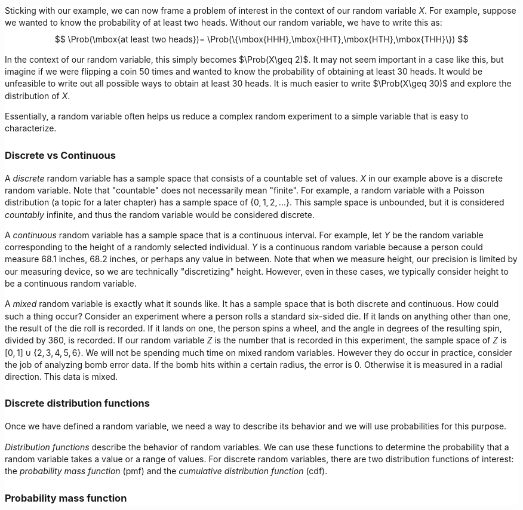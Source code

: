 Sticking with our example, we can now frame a problem of interest in the context of our random variable $X$. For example, suppose we wanted to know the probability of at least two heads. Without our random variable, we have to write this as:
$$
\Prob(\mbox{at least two heads})= \Prob(\{\mbox{HHH},\mbox{HHT},\mbox{HTH},\mbox{THH}\})
$$

In the context of our random variable, this simply becomes $\Prob(X\geq 2)$. It may not seem important in a case like this, but imagine if we were flipping a coin 50 times and wanted to know the probability of obtaining at least 30 heads. It would be unfeasible to write out all possible ways to obtain at least 30 heads. It is much easier to write $\Prob(X\geq 30)$ and explore the distribution of $X$. 

Essentially, a random variable often helps us reduce a complex random experiment to a simple variable that is easy to characterize.  

### Discrete vs Continuous

A *discrete* random variable has a sample space that consists of a countable set of values. $X$ in our example above is a discrete random variable. Note that "countable" does not necessarily mean "finite". For example, a random variable with a Poisson distribution (a topic for a later chapter) has a sample space of $\{0,1,2,...\}$. This sample space is unbounded, but it is considered *countably* infinite, and thus the random variable would be considered discrete. 

A *continuous* random variable has a sample space that is a continuous interval. For example, let $Y$ be the random variable corresponding to the height of a randomly selected individual. $Y$ is a continuous random variable because a person could measure 68.1 inches, 68.2 inches, or perhaps any value in between. Note that when we measure height, our precision is limited by our measuring device, so we are technically "discretizing" height. However, even in these cases, we typically consider height to be a continuous random variable. 

A *mixed* random variable is exactly what it sounds like. It has a sample space that is both discrete and continuous. How could such a thing occur? Consider an experiment where a person rolls a standard six-sided die. If it lands on anything other than one, the result of the die roll is recorded. If it lands on one, the person spins a wheel, and the angle in degrees of the resulting spin, divided by 360, is recorded. If our random variable $Z$ is the number that is recorded in this experiment, the sample space of $Z$ is $[0,1] \cup \{2,3,4,5,6\}$. We will not be spending much time on mixed random variables. However they do occur in practice, consider the job of analyzing bomb error data. If the bomb hits within a certain radius, the error is 0. Otherwise it is measured in a radial direction. This data is mixed.


### Discrete distribution functions

Once we have defined a random variable, we need a way to describe its behavior and we will use probabilities for this purpose. 

*Distribution functions* describe the behavior of random variables. We can use these functions to determine the probability that a random variable takes a value or a range of values. For discrete random variables, there are two distribution functions of interest: the *probability mass function* (pmf) and the *cumulative distribution function* (cdf). 

### Probability mass function
